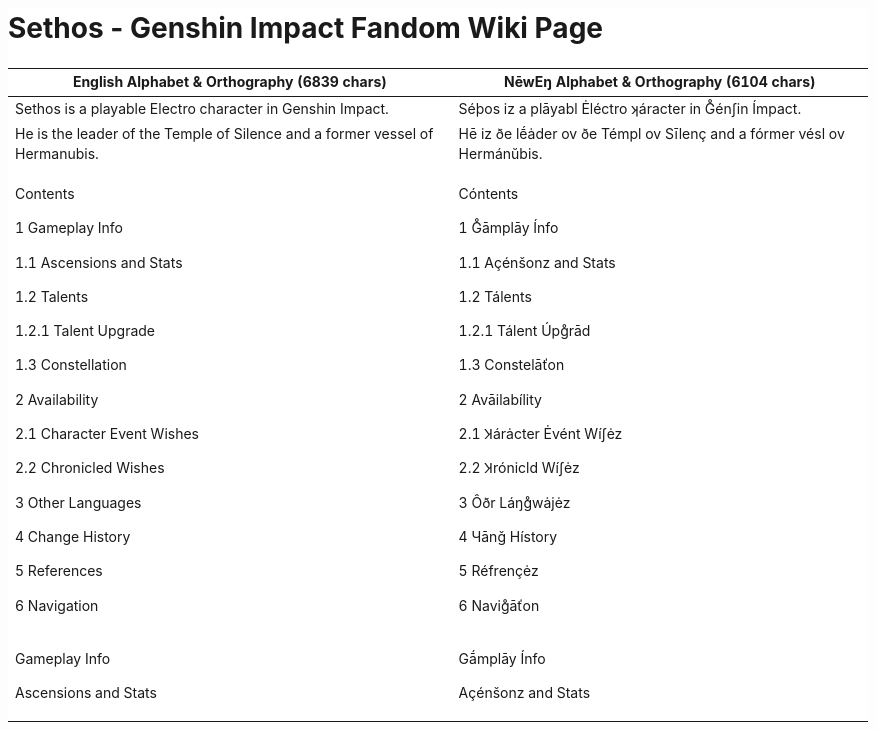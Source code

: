 # Sethos - Genshin Impact Fandom Wiki Page

| English Alphabet & Orthography (6839 chars)                                                                                                                                                                                                                                                                                                                                                                                                                            | NēwEŋ Alphabet & Orthography (6104 chars)                                                                                                                                                                                                                                                                                                                                                                                                                                                                |
| ---------------------------------------------------------------------------------------------------------------------------------------------------------------------------------------------------------------------------------------------------------------------------------------------------------------------------------------------------------------------------------------------------------------------------------------------------------------------- | --------------------------------------------------------------------------------------------------------------------------------------------------------------------------------------------------------------------------------------------------------------------------------------------------------------------------------------------------------------------------------------------------------------------------------------------------------------------------------------------------------- |
| Sethos is a playable Electro character in Genshin Impact.                                                                                                                                                                                                                                                                                                                                                                                                              | Séþos iz a plāyabl Ėléctro ʞáracter in G̊énʃin Ímpact.                                                                                                                                                                                                                                                                                                                                                                                                                                             |
| He is the leader of the Temple of Silence and a former vessel of Hermanubis.                                                                                                                                                                                                                                                                                                                                                                                           | Hē iz ðe lḗȧder ov ðe Témpl ov Sīlenç and a fórmer vésl ov Hermánŭbis.                                                                                                                                                                                                                                                                                                                                                                                                                          |
| <p>Contents</p><p>1 Gameplay Info</p><p>1.1 Ascensions and Stats</p><p>1.2 Talents</p><p>1.2.1 Talent Upgrade</p><p>1.3 Constellation</p><p>2 Availability</p><p>2.1 Character Event Wishes</p><p>2.2 Chronicled Wishes</p><p>3 Other Languages</p><p>4 Change History</p><p>5 References</p><p>6 Navigation</p>                                                                                                                                                       | <p>Cóntents</p><p>1 G̊āmplāy Ínfo</p><p>1.1 Açénšonz and Stats</p><p>1.2 Tálents</p><p>1.2.1 Tálent Úpg̊rād</p><p>1.3 Constelāťon</p><p>2 Avāilabílity</p><p>2.1 Ʞárȧcter Ėvént Wíʃėz</p><p>2.2 Ʞrónicld Wíʃėz</p><p>3 Ôðr Láŋg̊wȧjėz</p><p>4 Чānǧ Hístory</p><p>5 Réfrençėz </p><p>6 Navig̊āťon </p>                                                                                                                                                                   |
| <p>Gameplay Info</p><p>Ascensions and Stats</p>                                                                                                                                                                                                                                                                                                                                                                                                                        | <p>Gā́mplāy Ínfo</p><p>Açénšonz and Stats </p>                                                                                                                                                                                                                                                                                                                                                                                                                                                       |